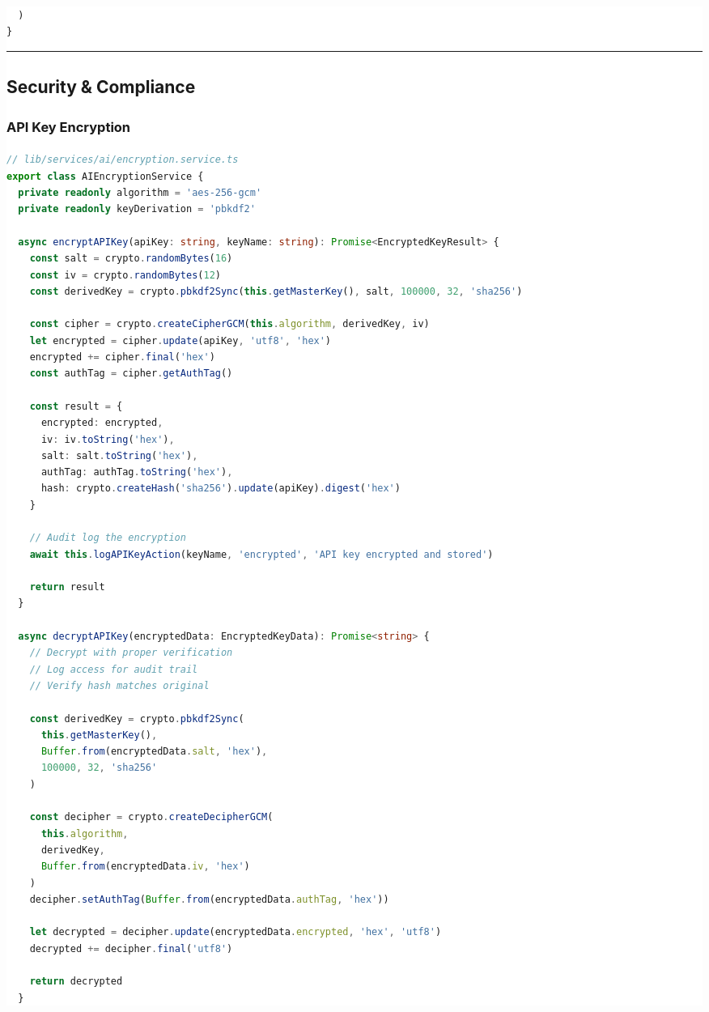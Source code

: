 ```typescript
  )
}
```

---

## Security & Compliance

### API Key Encryption
```typescript
// lib/services/ai/encryption.service.ts
export class AIEncryptionService {
  private readonly algorithm = 'aes-256-gcm'
  private readonly keyDerivation = 'pbkdf2'
  
  async encryptAPIKey(apiKey: string, keyName: string): Promise<EncryptedKeyResult> {
    const salt = crypto.randomBytes(16)
    const iv = crypto.randomBytes(12)
    const derivedKey = crypto.pbkdf2Sync(this.getMasterKey(), salt, 100000, 32, 'sha256')
    
    const cipher = crypto.createCipherGCM(this.algorithm, derivedKey, iv)
    let encrypted = cipher.update(apiKey, 'utf8', 'hex')
    encrypted += cipher.final('hex')
    const authTag = cipher.getAuthTag()
    
    const result = {
      encrypted: encrypted,
      iv: iv.toString('hex'),
      salt: salt.toString('hex'),
      authTag: authTag.toString('hex'),
      hash: crypto.createHash('sha256').update(apiKey).digest('hex')
    }
    
    // Audit log the encryption
    await this.logAPIKeyAction(keyName, 'encrypted', 'API key encrypted and stored')
    
    return result
  }
  
  async decryptAPIKey(encryptedData: EncryptedKeyData): Promise<string> {
    // Decrypt with proper verification
    // Log access for audit trail
    // Verify hash matches original
    
    const derivedKey = crypto.pbkdf2Sync(
      this.getMasterKey(), 
      Buffer.from(encryptedData.salt, 'hex'), 
      100000, 32, 'sha256'
    )
    
    const decipher = crypto.createDecipherGCM(
      this.algorithm, 
      derivedKey, 
      Buffer.from(encryptedData.iv, 'hex')
    )
    decipher.setAuthTag(Buffer.from(encryptedData.authTag, 'hex'))
    
    let decrypted = decipher.update(encryptedData.encrypted, 'hex', 'utf8')
    decrypted += decipher.final('utf8')
    
    return decrypted
  }
```